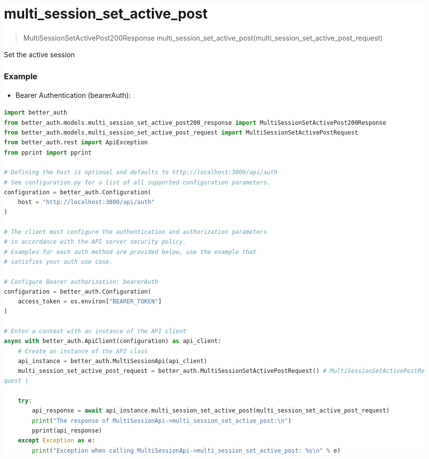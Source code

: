 # **multi_session_set_active_post**
> MultiSessionSetActivePost200Response multi_session_set_active_post(multi_session_set_active_post_request)

Set the active session

### Example

* Bearer Authentication (bearerAuth):

```python
import better_auth
from better_auth.models.multi_session_set_active_post200_response import MultiSessionSetActivePost200Response
from better_auth.models.multi_session_set_active_post_request import MultiSessionSetActivePostRequest
from better_auth.rest import ApiException
from pprint import pprint

# Defining the host is optional and defaults to http://localhost:3000/api/auth
# See configuration.py for a list of all supported configuration parameters.
configuration = better_auth.Configuration(
    host = "http://localhost:3000/api/auth"
)

# The client must configure the authentication and authorization parameters
# in accordance with the API server security policy.
# Examples for each auth method are provided below, use the example that
# satisfies your auth use case.

# Configure Bearer authorization: bearerAuth
configuration = better_auth.Configuration(
    access_token = os.environ["BEARER_TOKEN"]
)

# Enter a context with an instance of the API client
async with better_auth.ApiClient(configuration) as api_client:
    # Create an instance of the API class
    api_instance = better_auth.MultiSessionApi(api_client)
    multi_session_set_active_post_request = better_auth.MultiSessionSetActivePostRequest() # MultiSessionSetActivePostRequest | 

    try:
        api_response = await api_instance.multi_session_set_active_post(multi_session_set_active_post_request)
        print("The response of MultiSessionApi->multi_session_set_active_post:\n")
        pprint(api_response)
    except Exception as e:
        print("Exception when calling MultiSessionApi->multi_session_set_active_post: %s\n" % e)
```
